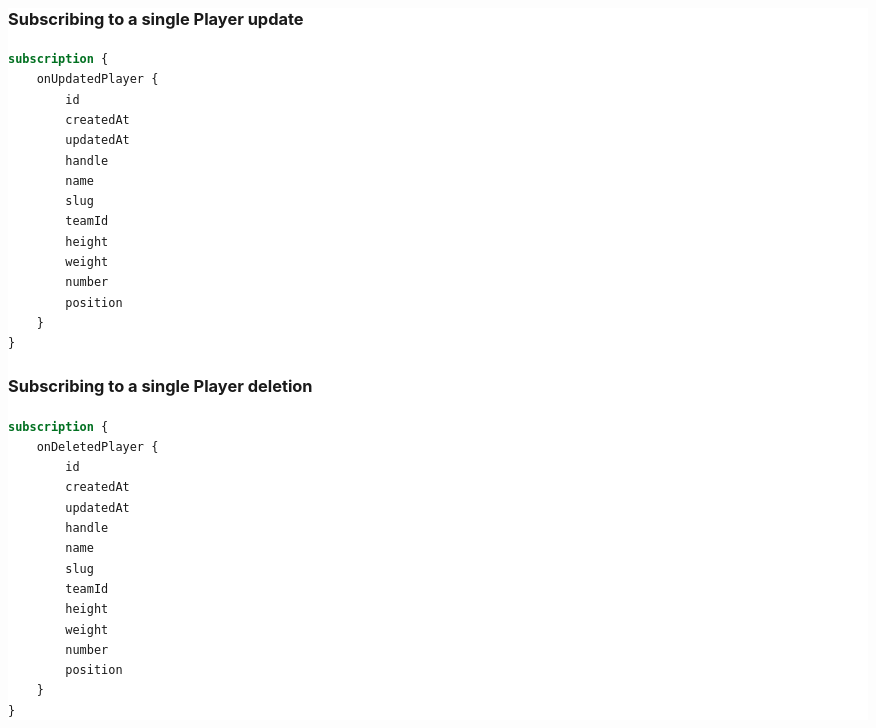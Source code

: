 ```graphql
```

### Subscribing to a single Player update

```graphql
subscription {
    onUpdatedPlayer {
        id
        createdAt
        updatedAt
        handle
        name
        slug
        teamId
        height
        weight
        number
        position
    }
}
```

### Subscribing to a single Player deletion

```graphql
subscription {
    onDeletedPlayer {
        id
        createdAt
        updatedAt
        handle
        name
        slug
        teamId
        height
        weight
        number
        position
    }
}
```
